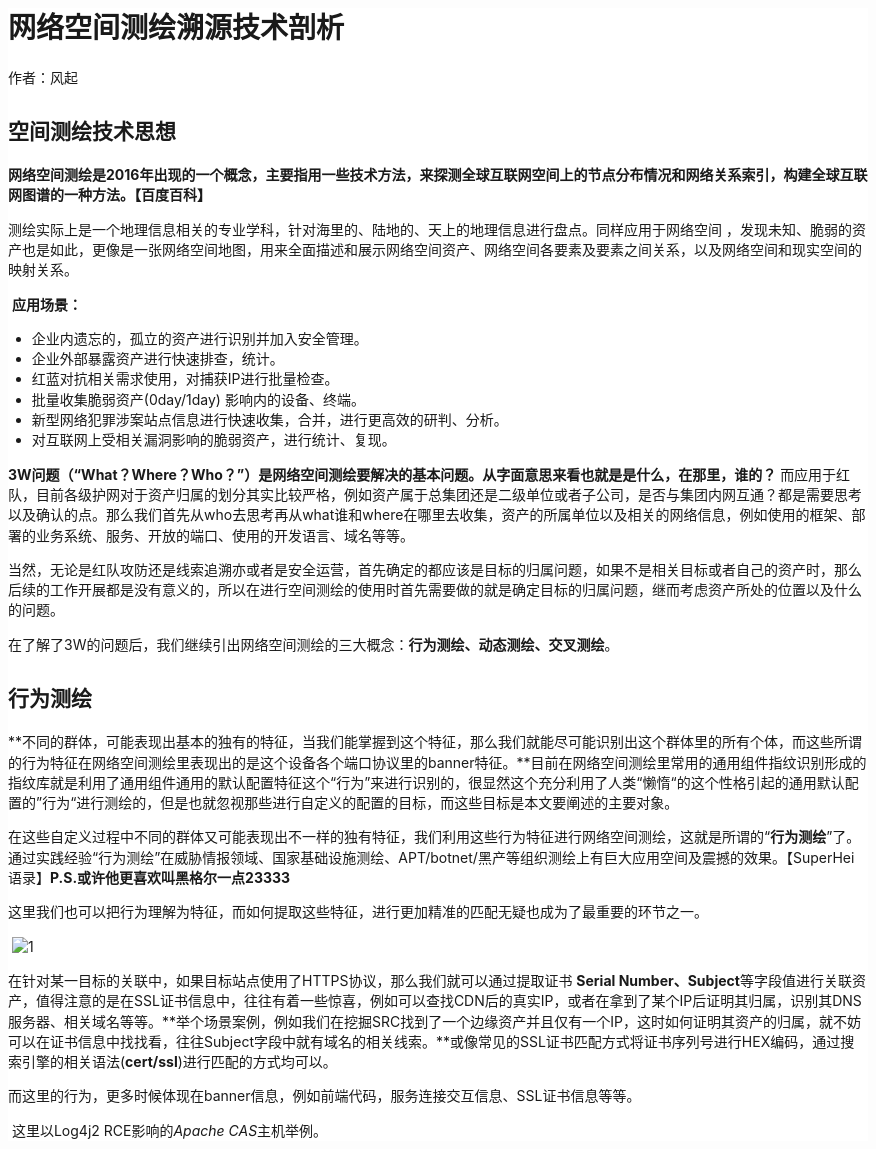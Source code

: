 # 网络空间测绘溯源技术剖析

作者：风起

## 空间测绘技术思想

​	**网络空间测绘是2016年出现的一个概念，主要指用一些技术方法，来探测全球互联网空间上的节点分布情况和网络关系索引，构建全球互联网图谱的一种方法。【百度百科】**

​	测绘实际上是一个地理信息相关的专业学科，针对海里的、陆地的、天上的地理信息进行盘点。同样应用于网络空间 ，发现未知、脆弱的资产也是如此，更像是一张网络空间地图，用来全面描述和展示网络空间资产、网络空间各要素及要素之间关系，以及网络空间和现实空间的映射关系。

​	**应用场景：**

- 企业内遗忘的，孤立的资产进行识别并加入安全管理。
- 企业外部暴露资产进行快速排查，统计。
- 红蓝对抗相关需求使用，对捕获IP进行批量检查。
- 批量收集脆弱资产(0day/1day) 影响内的设备、终端。
- 新型网络犯罪涉案站点信息进行快速收集，合并，进行更高效的研判、分析。
- 对互联网上受相关漏洞影响的脆弱资产，进行统计、复现。

​	**3W问题（“What？Where？Who？”）是网络空间测绘要解决的基本问题。**从字面意思来看也就是**是什么，在那里，谁的？** 而应用于红队，目前各级护网对于资产归属的划分其实比较严格，例如资产属于总集团还是二级单位或者子公司，是否与集团内网互通？都是需要思考以及确认的点。那么我们首先从who去思考再从what谁和where在哪里去收集，资产的所属单位以及相关的网络信息，例如使用的框架、部署的业务系统、服务、开放的端口、使用的开发语言、域名等等。

​	当然，无论是红队攻防还是线索追溯亦或者是安全运营，首先确定的都应该是目标的归属问题，如果不是相关目标或者自己的资产时，那么后续的工作开展都是没有意义的，所以在进行空间测绘的使用时首先需要做的就是确定目标的归属问题，继而考虑资产所处的位置以及什么的问题。

​	在了解了3W的问题后，我们继续引出网络空间测绘的三大概念：**行为测绘、动态测绘、交叉测绘**。

## 行为测绘

​	**不同的群体，可能表现出基本的独有的特征，当我们能掌握到这个特征，那么我们就能尽可能识别出这个群体里的所有个体，而这些所谓的行为特征在网络空间测绘里表现出的是这个设备各个端口协议里的banner特征。**目前在网络空间测绘里常用的通用组件指纹识别形成的指纹库就是利用了通用组件通用的默认配置特征这个“行为”来进行识别的，很显然这个充分利用了人类“懒惰“的这个性格引起的通用默认配置的”行为“进行测绘的，但是也就忽视那些进行自定义的配置的目标，而这些目标是本文要阐述的主要对象。

​	在这些自定义过程中不同的群体又可能表现出不一样的独有特征，我们利用这些行为特征进行网络空间测绘，这就是所谓的“**行为测绘**”了。通过实践经验“行为测绘”在威胁情报领域、国家基础设施测绘、APT/botnet/黑产等组织测绘上有巨大应用空间及震撼的效果。【SuperHei语录】**P.S.或许他更喜欢叫黑格尔一点23333**

​	这里我们也可以把行为理解为特征，而如何提取这些特征，进行更加精准的匹配无疑也成为了最重要的环节之一。

​	![1]([.\images\1.png](https://github.com/wikiZ/Cyber-Security-Article/blob/main/%E7%BD%91%E7%BB%9C%E7%A9%BA%E9%97%B4%E6%B5%8B%E7%BB%98%E6%BA%AF%E6%BA%90%E6%8A%80%E6%9C%AF%E5%89%96%E6%9E%90/images/1.png))

​	在针对某一目标的关联中，如果目标站点使用了HTTPS协议，那么我们就可以通过提取证书 **Serial Number、Subject**等字段值进行关联资产，值得注意的是在SSL证书信息中，往往有着一些惊喜，例如可以查找CDN后的真实IP，或者在拿到了某个IP后证明其归属，识别其DNS服务器、相关域名等等。**举个场景案例，例如我们在挖掘SRC找到了一个边缘资产并且仅有一个IP，这时如何证明其资产的归属，就不妨可以在证书信息中找找看，往往Subject字段中就有域名的相关线索。**或像常见的SSL证书匹配方式将证书序列号进行HEX编码，通过搜索引擎的相关语法(**cert/ssl**)进行匹配的方式均可以。

​	而这里的行为，更多时候体现在banner信息，例如前端代码，服务连接交互信息、SSL证书信息等等。

​	这里以Log4j2 RCE影响的*Apache* *CAS*主机举例。
